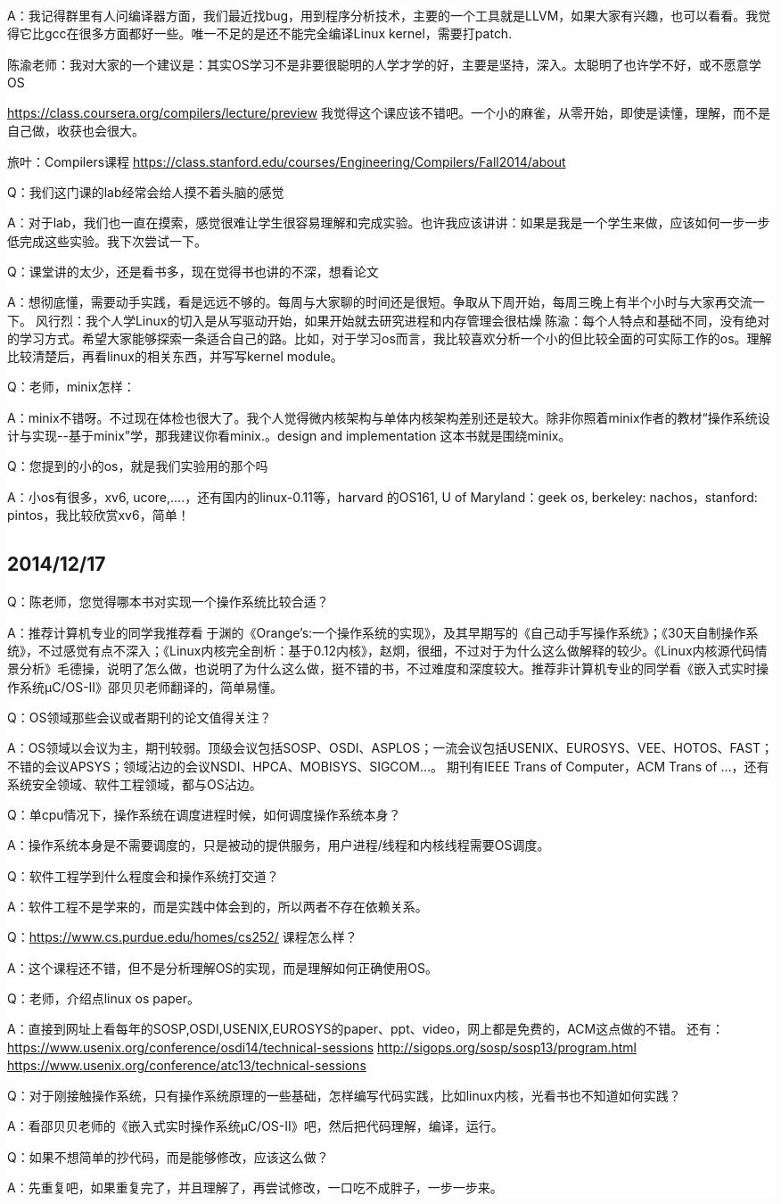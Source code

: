 A：我记得群里有人问编译器方面，我们最近找bug，用到程序分析技术，主要的一个工具就是LLVM，如果大家有兴趣，也可以看看。我觉得它比gcc在很多方面都好一些。唯一不足的是还不能完全编译Linux kernel，需要打patch.

陈渝老师：我对大家的一个建议是：其实OS学习不是非要很聪明的人学才学的好，主要是坚持，深入。太聪明了也许学不好，或不愿意学OS

https://class.coursera.org/compilers/lecture/preview 我觉得这个课应该不错吧。一个小的麻雀，从零开始，即使是读懂，理解，而不是自己做，收获也会很大。

旅叶：Compilers课程
https://class.stanford.edu/courses/Engineering/Compilers/Fall2014/about 

Q：我们这门课的lab经常会给人摸不着头脑的感觉

A：对于lab，我们也一直在摸索，感觉很难让学生很容易理解和完成实验。也许我应该讲讲：如果是我是一个学生来做，应该如何一步一步低完成这些实验。我下次尝试一下。

Q：课堂讲的太少，还是看书多，现在觉得书也讲的不深，想看论文  

A：想彻底懂，需要动手实践，看是远远不够的。每周与大家聊的时间还是很短。争取从下周开始，每周三晚上有半个小时与大家再交流一下。
风行烈：我个人学Linux的切入是从写驱动开始，如果开始就去研究进程和内存管理会很枯燥
陈渝：每个人特点和基础不同，没有绝对的学习方式。希望大家能够探索一条适合自己的路。比如，对于学习os而言，我比较喜欢分析一个小的但比较全面的可实际工作的os。理解比较清楚后，再看linux的相关东西，并写写kernel module。

Q：老师，minix怎样：  

A：minix不错呀。不过现在体检也很大了。我个人觉得微内核架构与单体内核架构差别还是较大。除非你照着minix作者的教材“操作系统设计与实现--基于minix”学，那我建议你看minix.。design and implementation  这本书就是围绕minix。

Q：您提到的小的os，就是我们实验用的那个吗  

A：小os有很多，xv6, ucore,....，还有国内的linux-0.11等，harvard 的OS161, U of Maryland：geek os, berkeley: nachos，stanford: pintos，我比较欣赏xv6，简单！

## 2014/12/17

Q：陈老师，您觉得哪本书对实现一个操作系统比较合适？  

A：推荐计算机专业的同学我推荐看 于渊的《Orange’s:一个操作系统的实现》，及其早期写的《自己动手写操作系统》；《30天自制操作系统》，不过感觉有点不深入；《Linux内核完全剖析：基于0.12内核》，赵炯，很细，不过对于为什么这么做解释的较少。《Linux内核源代码情景分析》毛德操，说明了怎么做，也说明了为什么这么做，挺不错的书，不过难度和深度较大。推荐非计算机专业的同学看《嵌入式实时操作系统μC/OS-II》邵贝贝老师翻译的，简单易懂。

Q：OS领域那些会议或者期刊的论文值得关注？  

A：OS领域以会议为主，期刊较弱。顶级会议包括SOSP、OSDI、ASPLOS；一流会议包括USENIX、EUROSYS、VEE、HOTOS、FAST；不错的会议APSYS；领域沾边的会议NSDI、HPCA、MOBISYS、SIGCOM…。 期刊有IEEE Trans of Computer，ACM Trans of …，还有系统安全领域、软件工程领域，都与OS沾边。

Q：单cpu情况下，操作系统在调度进程时候，如何调度操作系统本身？  

A：操作系统本身是不需要调度的，只是被动的提供服务，用户进程/线程和内核线程需要OS调度。

Q：软件工程学到什么程度会和操作系统打交道？  

A：软件工程不是学来的，而是实践中体会到的，所以两者不存在依赖关系。

Q：https://www.cs.purdue.edu/homes/cs252/ 课程怎么样？  

A：这个课程还不错，但不是分析理解OS的实现，而是理解如何正确使用OS。

Q：老师，介绍点linux os paper。  

A：直接到网址上看每年的SOSP,OSDI,USENIX,EUROSYS的paper、ppt、video，网上都是免费的，ACM这点做的不错。
还有：https://www.usenix.org/conference/osdi14/technical-sessions 
http://sigops.org/sosp/sosp13/program.html
https://www.usenix.org/conference/atc13/technical-sessions

Q：对于刚接触操作系统，只有操作系统原理的一些基础，怎样编写代码实践，比如linux内核，光看书也不知道如何实践？  

A：看邵贝贝老师的《嵌入式实时操作系统μC/OS-II》吧，然后把代码理解，编译，运行。

Q：如果不想简单的抄代码，而是能够修改，应该这么做？  

A：先重复吧，如果重复完了，并且理解了，再尝试修改，一口吃不成胖子，一步一步来。

